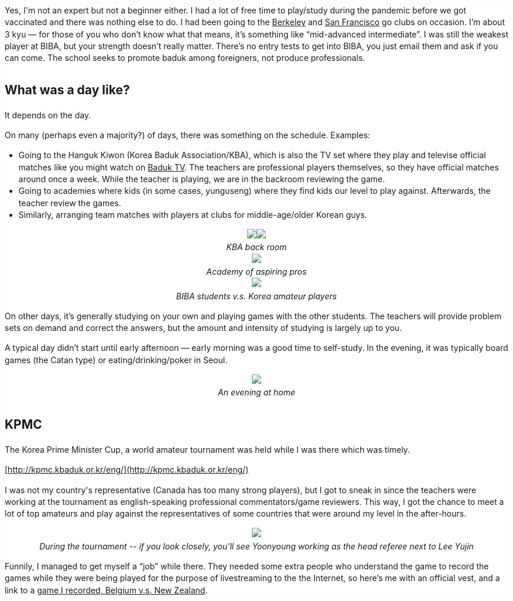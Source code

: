 Yes, I'm not an expert but not a beginner either. I had a lot of free time to play/study during the pandemic before we got vaccinated and there was nothing else to do. I had been going to the [Berkeley](https://www.berkeleygoclub.org/) and [San Francisco](https://sfgoclub.com/en/) go clubs on occasion. I’m about 3 kyu — for those of you who don’t know what that means, it’s something like “mid-advanced intermediate”. I was still the weakest player at BIBA, but your strength doesn’t really matter. There’s no entry tests to get into BIBA, you just email them and ask if you can come. The school seeks to promote baduk among foreigners, not produce professionals.

## What was a day like?

It depends on the day.

On many (perhaps even a majority?) of days, there was something on the schedule. Examples:

- Going to the Hanguk Kiwon (Korea Baduk Association/KBA), which is also the TV set where they play and televise official matches like you might watch on [Baduk TV](https://www.youtube.com/@baduk_tv). The teachers are professional players themselves, so they have official matches around once a week. While the teacher is playing, we are in the backroom reviewing the game.
- Going to academies where kids (in some cases, yunguseng) where they find kids our level to play against. Afterwards, the teacher review the games.
- Similarly, arranging team matches with players at clubs for middle-age/older Korean guys.

<center><img src="/images/2022/kba_tv.jpg" width="300"/><img src="/images/2022/kba_study.jpg" width="300"/><br/><em>KBA back room</em></center>

<center><img src="/images/2022/baduk_academy.jpg" width="400"/><br/><em>Academy of aspiring pros</em></center>

<center><img src="/images/2022/students_vs_adults.jpg" width="400"/><br/><em>BIBA students v.s. Korea amateur players</em></center>

On other days, it’s generally studying on your own and playing games with the other students. The teachers will provide problem sets on demand and correct the answers, but the amount and intensity of studying is largely up to you.

A typical day didn’t start until early afternoon — early morning was a good time to self-study. In the evening, it was typically board games (the Catan type) or eating/drinking/poker in Seoul.

<center><img src="/images/2022/biba_home.jpg" width="400"/><br/><em>An evening at home</em></center>

## KPMC

The Korea Prime Minister Cup, a world amateur tournament was held while I was there which was timely.

[http://kpmc.kbaduk.or.kr/eng/](http://kpmc.kbaduk.or.kr/eng/)

I was not my country's representative (Canada has too many strong players), but I got to sneak in since the teachers were working at the tournament as english-speaking professional commentators/game reviewers. This way, I got the chance to meet a lot of top amateurs and play against the representatives of some countries that were around my level in the after-hours.

<center><img src="/images/2022/kpmc.jpg" width="400"/><br/><em>During the tournament -- if you look closely, you'll see Yoonyoung working as the head referee next to Lee Yujin</em></center>

Funnily, I managed to get myself a “job” while there. They needed some extra people who understand the game to record the games while they were being played for the purpose of livestreaming to the the Internet, so here’s me with an official vest, and a link to a [game I recorded, Belgium v.s. New Zealand](http://kpmc.kbaduk.or.kr/eng/result/gibo_view.asp?gibo_no=1046).
